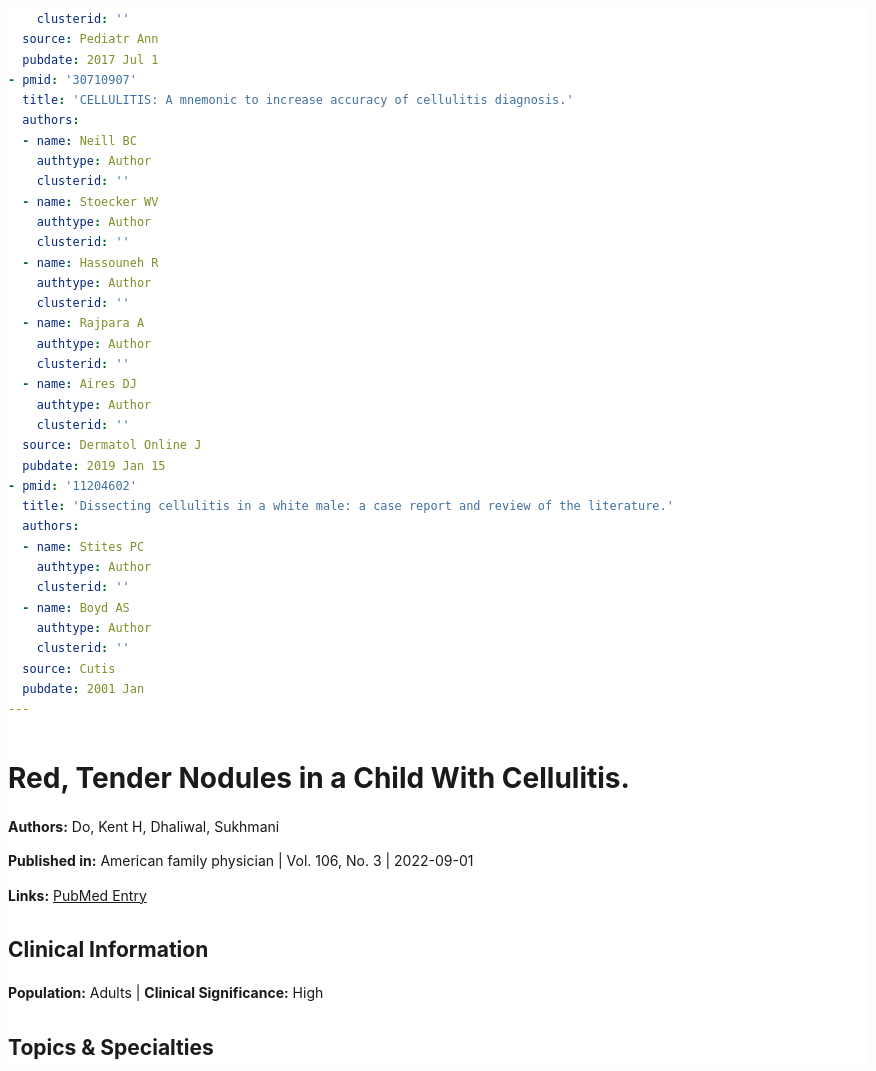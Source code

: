 ```yaml
    clusterid: ''
  source: Pediatr Ann
  pubdate: 2017 Jul 1
- pmid: '30710907'
  title: 'CELLULITIS: A mnemonic to increase accuracy of cellulitis diagnosis.'
  authors:
  - name: Neill BC
    authtype: Author
    clusterid: ''
  - name: Stoecker WV
    authtype: Author
    clusterid: ''
  - name: Hassouneh R
    authtype: Author
    clusterid: ''
  - name: Rajpara A
    authtype: Author
    clusterid: ''
  - name: Aires DJ
    authtype: Author
    clusterid: ''
  source: Dermatol Online J
  pubdate: 2019 Jan 15
- pmid: '11204602'
  title: 'Dissecting cellulitis in a white male: a case report and review of the literature.'
  authors:
  - name: Stites PC
    authtype: Author
    clusterid: ''
  - name: Boyd AS
    authtype: Author
    clusterid: ''
  source: Cutis
  pubdate: 2001 Jan
---
```


# Red, Tender Nodules in a Child With Cellulitis.

**Authors:** Do, Kent H, Dhaliwal, Sukhmani

**Published in:** American family physician | Vol. 106, No. 3 | 2022-09-01

**Links:** [PubMed Entry](https://pubmed.ncbi.nlm.nih.gov/36126019/)

## Clinical Information

**Population:** Adults | **Clinical Significance:** High

## Topics & Specialties
